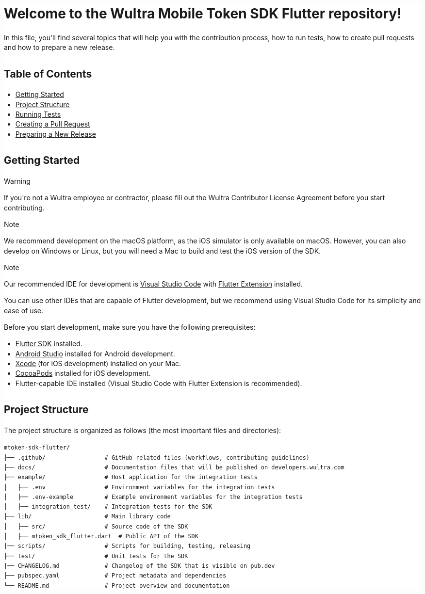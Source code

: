 # Welcome to the Wultra Mobile Token SDK Flutter repository!

In this file, you'll find several topics that will help you with the contribution process, how to run tests, how to create pull requests and how to prepare a new release.

## Table of Contents
- [Getting Started](#getting-started)
- [Project Structure](#project-structure)
- [Running Tests](#running-tests)
- [Creating a Pull Request](#creating-a-pull-request)
- [Preparing a New Release](#preparing-a-new-release)

## Getting Started

> [!WARNING]
> If you're not a Wultra employee or contractor, please fill out the [Wultra Contributor License Agreement](https://forms.gle/r715RoVDoji4GD7K7) before you start contributing.

> [!NOTE]
> We recommend development on the macOS platform, as the iOS simulator is only available on macOS. However, you can also develop on Windows or Linux, but you will need a Mac to build and test the iOS version of the SDK.

> [!NOTE]
> Our recommended IDE for development is [Visual Studio Code](https://code.visualstudio.com/) with [Flutter Extension](https://marketplace.visualstudio.com/items?itemName=Dart-Code.flutter) installed.
>
> You can use other IDEs that are capable of Flutter development, but we recommend using Visual Studio Code for its simplicity and ease of use.

Before you start development, make sure you have the following prerequisites:
- [Flutter SDK](https://flutter.dev/docs/get-started/install) installed.
- [Android Studio](https://developer.android.com/studio) installed for Android development.
- [Xcode](https://developer.apple.com/xcode/) (for iOS development) installed on your Mac.
- [CocoaPods](https://guides.cocoapods.org/using/getting-started.html) installed for iOS development.
- Flutter-capable IDE installed (Visual Studio Code with Flutter Extension is recommended).

## Project Structure

The project structure is organized as follows (the most important files and directories):

```
mtoken-sdk-flutter/
├── .github/                 # GitHub-related files (workflows, contributing guidelines)
├── docs/                    # Documentation files that will be published on developers.wultra.com
├── example/                 # Host application for the integration tests
│   ├── .env                 # Environment variables for the integration tests
│   ├── .env-example         # Example environment variables for the integration tests
│   ├── integration_test/    # Integration tests for the SDK
├── lib/                     # Main library code
│   ├── src/                 # Source code of the SDK
│   ├── mtoken_sdk_flutter.dart  # Public API of the SDK
|── scripts/                 # Scripts for building, testing, releasing
├── test/                    # Unit tests for the SDK
|── CHANGELOG.md             # Changelog of the SDK that is visible on pub.dev
├── pubspec.yaml             # Project metadata and dependencies
└── README.md                # Project overview and documentation
```
